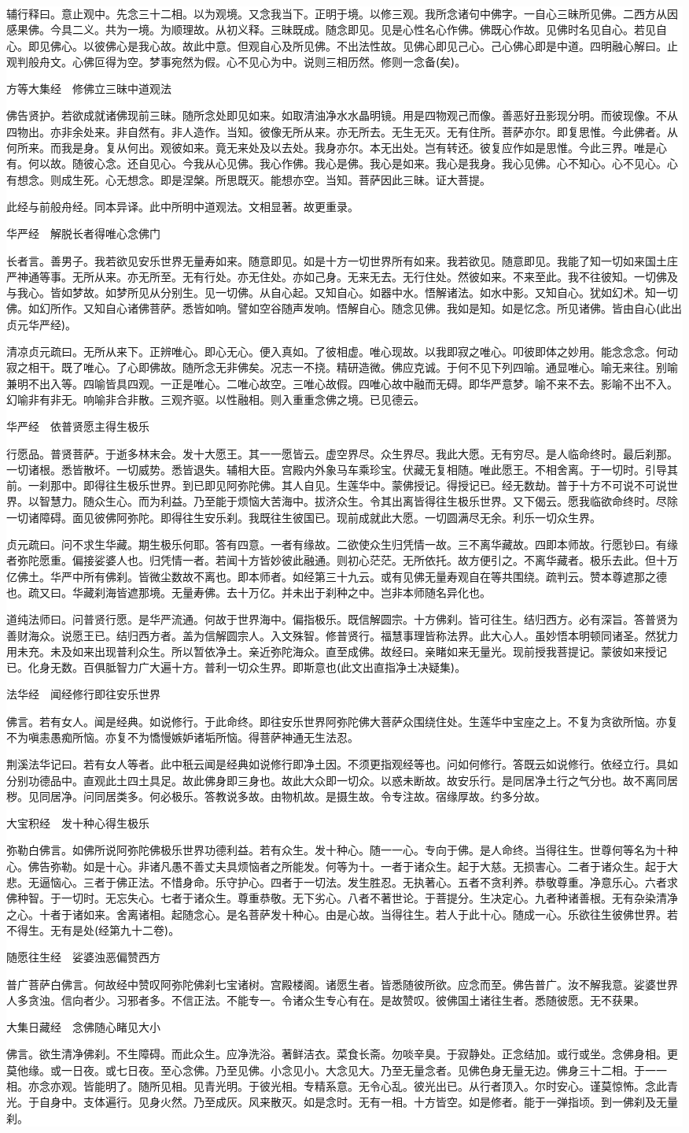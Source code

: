 辅行释曰。意止观中。先念三十二相。以为观境。又念我当下。正明于境。以修三观。我所念诸句中佛字。一自心三昧所见佛。二西方从因感果佛。今具二义。共为一境。为顺理故。从初义释。三昧既成。随念即见。见是心性名心作佛。佛既心作故。见佛时名见自心。若见自心。即见佛心。以彼佛心是我心故。故此中意。但观自心及所见佛。不出法性故。见佛心即见己心。己心佛心即是中道。四明融心解曰。止观判般舟文。心佛叵得为空。梦事宛然为假。心不见心为中。说则三相历然。修则一念备(矣)。  

方等大集经　修佛立三昧中道观法  

佛告贤护。若欲成就诸佛现前三昧。随所念处即见如来。如取清油净水水晶明镜。用是四物观己而像。善恶好丑影现分明。而彼现像。不从四物出。亦非余处来。非自然有。非人造作。当知。彼像无所从来。亦无所去。无生无灭。无有住所。菩萨亦尔。即复思惟。今此佛者。从何所来。而我是身。复从何出。观彼如来。竟无来处及以去处。我身亦尔。本无出处。岂有转还。彼复应作如是思惟。今此三界。唯是心有。何以故。随彼心念。还自见心。今我从心见佛。我心作佛。我心是佛。我心是如来。我心是我身。我心见佛。心不知心。心不见心。心有想念。则成生死。心无想念。即是涅槃。所思既灭。能想亦空。当知。菩萨因此三昧。证大菩提。  

此经与前般舟经。同本异译。此中所明中道观法。文相显著。故更重录。  

华严经　解脱长者得唯心念佛门  

长者言。善男子。我若欲见安乐世界无量寿如来。随意即见。如是十方一切世界所有如来。我若欲见。随意即见。我能了知一切如来国土庄严神通等事。无所从来。亦无所至。无有行处。亦无住处。亦如己身。无来无去。无行住处。然彼如来。不来至此。我不往彼知。一切佛及与我心。皆如梦故。如梦所见从分别生。见一切佛。从自心起。又知自心。如器中水。悟解诸法。如水中影。又知自心。犹如幻术。知一切佛。如幻所作。又知自心诸佛菩萨。悉皆如响。譬如空谷随声发响。悟解自心。随念见佛。我如是知。如是忆念。所见诸佛。皆由自心(此出贞元华严经)。  

清凉贞元疏曰。无所从来下。正辨唯心。即心无心。便入真如。了彼相虚。唯心现故。以我即寂之唯心。叩彼即体之妙用。能念念念。何动寂之相干。既了唯心。了心即佛故。随所念无非佛矣。况志一不挠。精研造微。佛应克诚。于何不见下列四喻。通显唯心。喻无来往。别喻兼明不出入等。四喻皆具四观。一正是唯心。二唯心故空。三唯心故假。四唯心故中融而无碍。即华严意梦。喻不来不去。影喻不出不入。幻喻非有非无。响喻非合非散。三观齐驱。以性融相。则入重重念佛之境。已见德云。  

华严经　依普贤愿主得生极乐  

行愿品。普贤菩萨。于逝多林末会。发十大愿王。其一一愿皆云。虚空界尽。众生界尽。我此大愿。无有穷尽。是人临命终时。最后刹那。一切诸根。悉皆散坏。一切威势。悉皆退失。辅相大臣。宫殿内外象马车乘珍宝。伏藏无复相随。唯此愿王。不相舍离。于一切时。引导其前。一刹那中。即得往生极乐世界。到已即见阿弥陀佛。其人自见。生莲华中。蒙佛授记。得授记已。经无数劫。普于十方不可说不可说世界。以智慧力。随众生心。而为利益。乃至能于烦恼大苦海中。拔济众生。令其出离皆得往生极乐世界。又下偈云。愿我临欲命终时。尽除一切诸障碍。面见彼佛阿弥陀。即得往生安乐刹。我既往生彼国已。现前成就此大愿。一切圆满尽无余。利乐一切众生界。  

贞元疏曰。问不求生华藏。期生极乐何耶。答有四意。一者有缘故。二欲使众生归凭情一故。三不离华藏故。四即本师故。行愿钞曰。有缘者弥陀愿重。偏接娑婆人也。归凭情一者。若闻十方皆妙彼此融通。则初心茫茫。无所依托。故方便引之。不离华藏者。极乐去此。但十万亿佛土。华严中所有佛刹。皆微尘数故不离也。即本师者。如经第三十九云。或有见佛无量寿观自在等共围绕。疏判云。赞本尊遮那之德也。疏又曰。华藏刹海皆遮那境。无量寿佛。去十万亿。并未出于刹种之中。岂非本师随名异化也。  

道纯法师曰。问普贤行愿。是华严流通。何故于世界海中。偏指极乐。既信解圆宗。十方佛刹。皆可往生。结归西方。必有深旨。答普贤为善财海众。说愿王已。结归西方者。盖为信解圆宗人。入文殊智。修普贤行。福慧事理皆称法界。此大心人。虽妙悟本明顿同诸圣。然犹力用未充。未及如来出现普利众生。所以暂依净土。亲近弥陀海众。直至成佛。故经曰。亲睹如来无量光。现前授我菩提记。蒙彼如来授记已。化身无数。百俱胝智力广大遍十方。普利一切众生界。即斯意也(此文出直指净土决疑集)。  

法华经　闻经修行即往安乐世界  

佛言。若有女人。闻是经典。如说修行。于此命终。即往安乐世界阿弥陀佛大菩萨众围绕住处。生莲华中宝座之上。不复为贪欲所恼。亦复不为嗔恚愚痴所恼。亦复不为憍慢嫉妒诸垢所恼。得菩萨神通无生法忍。  

荆溪法华记曰。若有女人等者。此中秖云闻是经典如说修行即净土因。不须更指观经等也。问如何修行。答既云如说修行。依经立行。具如分别功德品中。直观此土四土具足。故此佛身即三身也。故此大众即一切众。以惑未断故。故安乐行。是同居净土行之气分也。故不离同居秽。见同居净。问同居类多。何必极乐。答教说多故。由物机故。是摄生故。令专注故。宿缘厚故。约多分故。  

大宝积经　发十种心得生极乐  

弥勒白佛言。如佛所说阿弥陀佛极乐世界功德利益。若有众生。发十种心。随一一心。专向于佛。是人命终。当得往生。世尊何等名为十种心。佛告弥勒。如是十心。非诸凡愚不善丈夫具烦恼者之所能发。何等为十。一者于诸众生。起于大慈。无损害心。二者于诸众生。起于大悲。无逼恼心。三者于佛正法。不惜身命。乐守护心。四者于一切法。发生胜忍。无执著心。五者不贪利养。恭敬尊重。净意乐心。六者求佛种智。于一切时。无忘失心。七者于诸众生。尊重恭敬。无下劣心。八者不著世论。于菩提分。生决定心。九者种诸善根。无有杂染清净之心。十者于诸如来。舍离诸相。起随念心。是名菩萨发十种心。由是心故。当得往生。若人于此十心。随成一心。乐欲往生彼佛世界。若不得生。无有是处(经第九十二卷)。  

随愿往生经　娑婆浊恶偏赞西方  

普广菩萨白佛言。何故经中赞叹阿弥陀佛刹七宝诸树。宫殿楼阁。诸愿生者。皆悉随彼所欲。应念而至。佛告普广。汝不解我意。娑婆世界人多贪浊。信向者少。习邪者多。不信正法。不能专一。令诸众生专心有在。是故赞叹。彼佛国土诸往生者。悉随彼愿。无不获果。  

大集日藏经　念佛随心睹见大小  

佛言。欲生清净佛刹。不生障碍。而此众生。应净洗浴。著鲜洁衣。菜食长斋。勿啖辛臭。于寂静处。正念结加。或行或坐。念佛身相。更莫他缘。或一日夜。或七日夜。至心念佛。乃至见佛。小念见小。大念见大。乃至无量念者。见佛色身无量无边。佛身三十二相。于一一相。亦念亦观。皆能明了。随所见相。见青光明。于彼光相。专精系意。无令心乱。彼光出已。从行者顶入。尔时安心。谨莫惊怖。念此青光。于自身中。支体遍行。见身火然。乃至成灰。风来散灭。如是念时。无有一相。十方皆空。如是修者。能于一弹指顷。到一佛刹及无量刹。  
